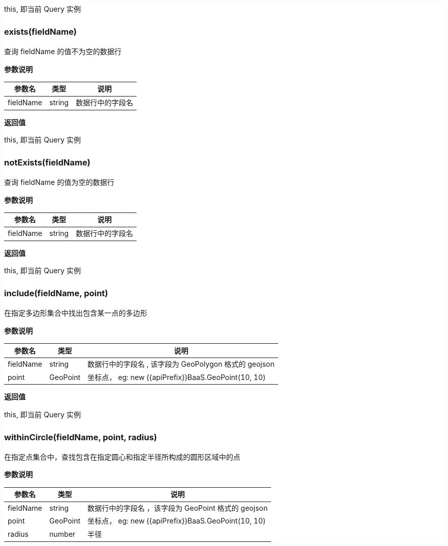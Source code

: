 this, 即当前 Query 实例


### exists(fieldName)

查询 fieldName 的值不为空的数据行

**参数说明**

| 参数名     |  类型     | 说明                         |
|---------- |-----------|-----------------------------|
| fieldName | string    | 数据行中的字段名              |

**返回值**

this, 即当前 Query 实例


### notExists(fieldName)

查询 fieldName 的值为空的数据行

**参数说明**

| 参数名     |  类型     | 说明                              |
|---------- |-----------|----------------------------------|
| fieldName | string    | 数据行中的字段名                   |

**返回值**

this, 即当前 Query 实例

### include(fieldName, point)

在指定多边形集合中找出包含某一点的多边形

**参数说明**

| 参数名     |  类型     | 说明                                       |
|---------- |-----------|-------------------------------------------|
| fieldName | string    | 数据行中的字段名 , 该字段为 GeoPolygon 格式的 geojson   |
| point     |  GeoPoint | 坐标点， eg: new {{apiPrefix}}BaaS.GeoPoint(10, 10)|

**返回值**

this, 即当前 Query 实例


### withinCircle(fieldName, point, radius)

在指定点集合中，查找包含在指定圆心和指定半径所构成的圆形区域中的点

**参数说明**

| 参数名     |  类型     | 说明                                       |
|---------- |-----------|-------------------------------------------|
| fieldName | string    | 数据行中的字段名 ，该字段为 GeoPoint 格式的 geojson         |
| point     |  GeoPoint | 坐标点， eg: new {{apiPrefix}}BaaS.GeoPoint(10, 10) |
| radius    |  number   | 半径                                       |
